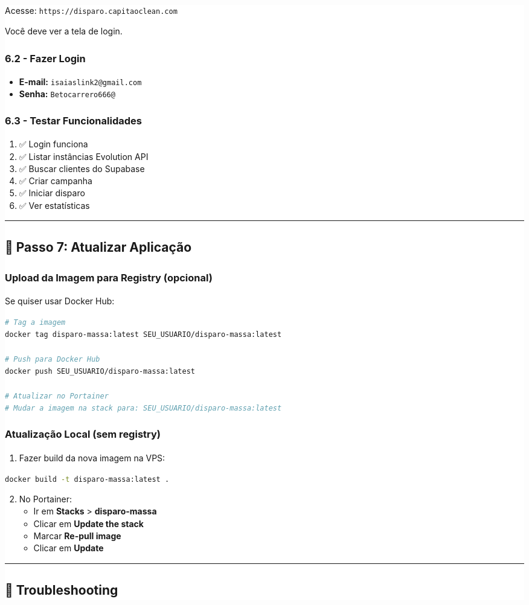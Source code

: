 Acesse: `https://disparo.capitaoclean.com`

Você deve ver a tela de login.

### 6.2 - Fazer Login

- **E-mail:** `isaiaslink2@gmail.com`
- **Senha:** `Betocarrero666@`

### 6.3 - Testar Funcionalidades

1. ✅ Login funciona
2. ✅ Listar instâncias Evolution API
3. ✅ Buscar clientes do Supabase
4. ✅ Criar campanha
5. ✅ Iniciar disparo
6. ✅ Ver estatísticas

---

## 🔄 Passo 7: Atualizar Aplicação

### Upload da Imagem para Registry (opcional)

Se quiser usar Docker Hub:

```bash
# Tag a imagem
docker tag disparo-massa:latest SEU_USUARIO/disparo-massa:latest

# Push para Docker Hub
docker push SEU_USUARIO/disparo-massa:latest

# Atualizar no Portainer
# Mudar a imagem na stack para: SEU_USUARIO/disparo-massa:latest
```

### Atualização Local (sem registry)

1. Fazer build da nova imagem na VPS:
```bash
docker build -t disparo-massa:latest .
```

2. No Portainer:
   - Ir em **Stacks** > **disparo-massa**
   - Clicar em **Update the stack**
   - Marcar **Re-pull image**
   - Clicar em **Update**

---

## 🐛 Troubleshooting
